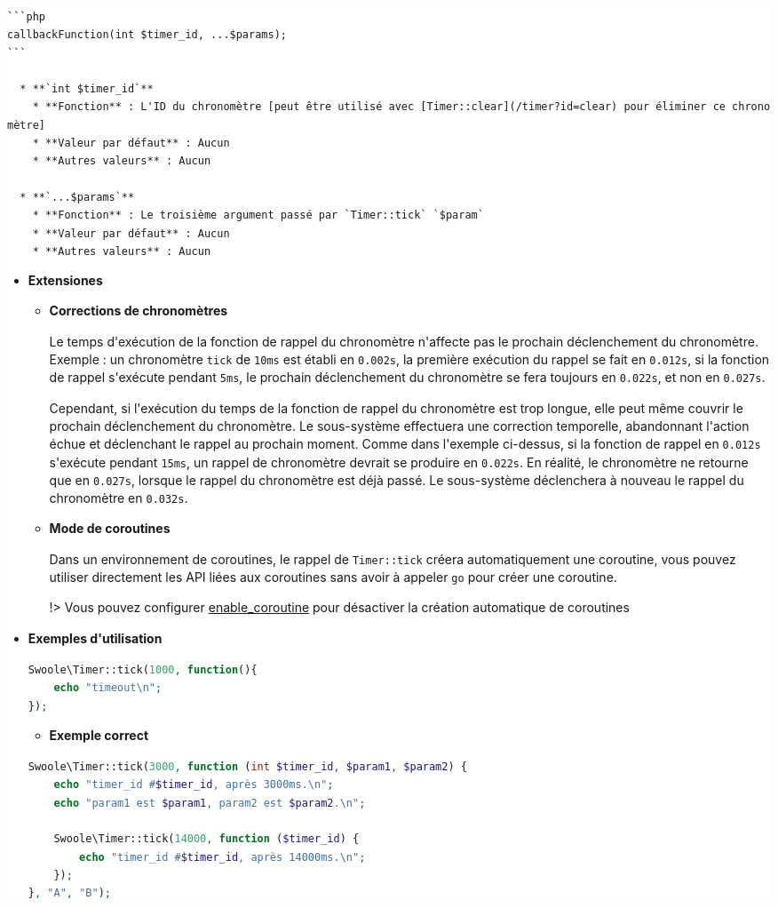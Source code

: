     ```php
    callbackFunction(int $timer_id, ...$params);
    ```

      * **`int $timer_id`**
        * **Fonction** : L'ID du chronomètre [peut être utilisé avec [Timer::clear](/timer?id=clear) pour éliminer ce chronomètre]
        * **Valeur par défaut** : Aucun
        * **Autres valeurs** : Aucun

      * **`...$params`**
        * **Fonction** : Le troisième argument passé par `Timer::tick` `$param`
        * **Valeur par défaut** : Aucun
        * **Autres valeurs** : Aucun

  * **Extensiones**

    * **Corrections de chronomètres**

      Le temps d'exécution de la fonction de rappel du chronomètre n'affecte pas le prochain déclenchement du chronomètre. Exemple : un chronomètre `tick` de `10ms` est établi en `0.002s`, la première exécution du rappel se fait en `0.012s`, si la fonction de rappel s'exécute pendant `5ms`, le prochain déclenchement du chronomètre se fera toujours en `0.022s`, et non en `0.027s`.
      
      Cependant, si l'exécution du temps de la fonction de rappel du chronomètre est trop longue, elle peut même couvrir le prochain déclenchement du chronomètre. Le sous-système effectuera une correction temporelle, abandonnant l'action échue et déclenchant le rappel au prochain moment. Comme dans l'exemple ci-dessus, si la fonction de rappel en `0.012s` s'exécute pendant `15ms`, un rappel de chronomètre devrait se produire en `0.022s`. En réalité, le chronomètre ne retourne que en `0.027s`, lorsque le rappel du chronomètre est déjà passé. Le sous-système déclenchera à nouveau le rappel du chronomètre en `0.032s`.
    
    * **Mode de coroutines**

      Dans un environnement de coroutines, le rappel de `Timer::tick` créera automatiquement une coroutine, vous pouvez utiliser directement les API liées aux coroutines sans avoir à appeler `go` pour créer une coroutine.
      
      !> Vous pouvez configurer [enable_coroutine](/timer?id=close-timer-co) pour désactiver la création automatique de coroutines

  * **Exemples d'utilisation**

    ```php
    Swoole\Timer::tick(1000, function(){
        echo "timeout\n";
    });
    ```

    * **Exemple correct**

    ```php
    Swoole\Timer::tick(3000, function (int $timer_id, $param1, $param2) {
        echo "timer_id #$timer_id, après 3000ms.\n";
        echo "param1 est $param1, param2 est $param2.\n";

        Swoole\Timer::tick(14000, function ($timer_id) {
            echo "timer_id #$timer_id, après 14000ms.\n";
        });
    }, "A", "B");
    ```
